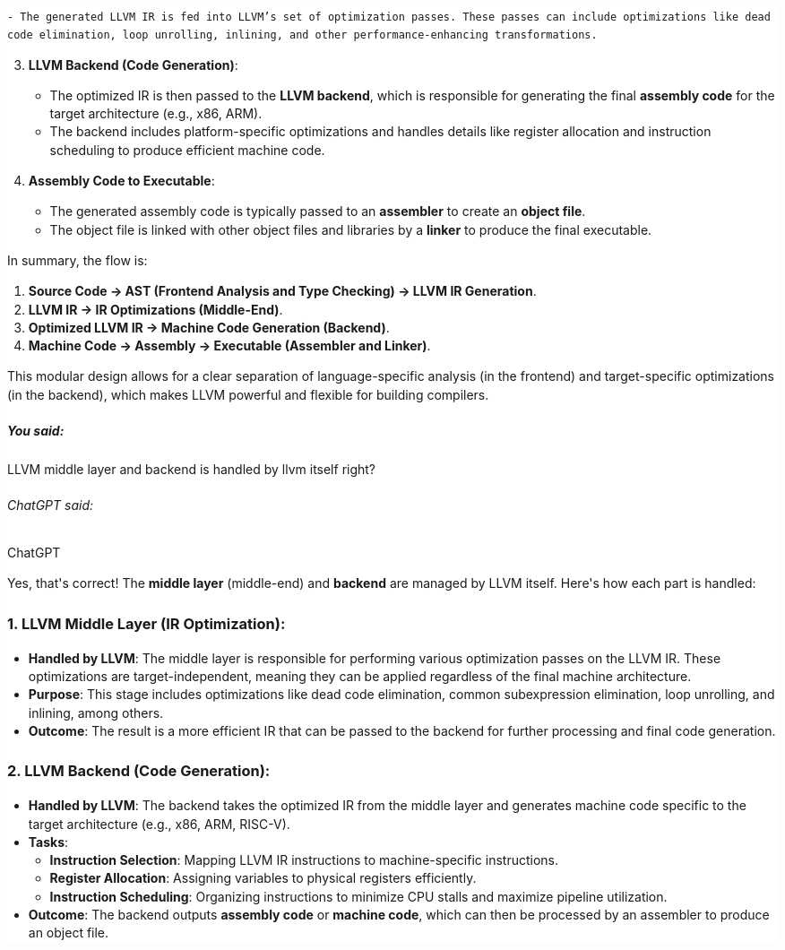     - The generated LLVM IR is fed into LLVM’s set of optimization passes. These passes can include optimizations like dead code elimination, loop unrolling, inlining, and other performance-enhancing transformations.
3. **LLVM Backend (Code Generation)**:
    
    - The optimized IR is then passed to the **LLVM backend**, which is responsible for generating the final **assembly code** for the target architecture (e.g., x86, ARM).
    - The backend includes platform-specific optimizations and handles details like register allocation and instruction scheduling to produce efficient machine code.
4. **Assembly Code to Executable**:
    
    - The generated assembly code is typically passed to an **assembler** to create an **object file**.
    - The object file is linked with other object files and libraries by a **linker** to produce the final executable.

In summary, the flow is:

1. **Source Code → AST (Frontend Analysis and Type Checking) → LLVM IR Generation**.
2. **LLVM IR → IR Optimizations (Middle-End)**.
3. **Optimized LLVM IR → Machine Code Generation (Backend)**.
4. **Machine Code → Assembly → Executable (Assembler and Linker)**.

This modular design allows for a clear separation of language-specific analysis (in the frontend) and target-specific optimizations (in the backend), which makes LLVM powerful and flexible for building compilers.

##### You said:

LLVM middle layer and backend is handled by llvm itself right?

###### ChatGPT said:

ChatGPT

Yes, that's correct! The **middle layer** (middle-end) and **backend** are managed by LLVM itself. Here's how each part is handled:

### 1. **LLVM Middle Layer (IR Optimization)**:

- **Handled by LLVM**: The middle layer is responsible for performing various optimization passes on the LLVM IR. These optimizations are target-independent, meaning they can be applied regardless of the final machine architecture.
- **Purpose**: This stage includes optimizations like dead code elimination, common subexpression elimination, loop unrolling, and inlining, among others.
- **Outcome**: The result is a more efficient IR that can be passed to the backend for further processing and final code generation.

### 2. **LLVM Backend (Code Generation)**:

- **Handled by LLVM**: The backend takes the optimized IR from the middle layer and generates machine code specific to the target architecture (e.g., x86, ARM, RISC-V).
- **Tasks**:
    - **Instruction Selection**: Mapping LLVM IR instructions to machine-specific instructions.
    - **Register Allocation**: Assigning variables to physical registers efficiently.
    - **Instruction Scheduling**: Organizing instructions to minimize CPU stalls and maximize pipeline utilization.
- **Outcome**: The backend outputs **assembly code** or **machine code**, which can then be processed by an assembler to produce an object file.
